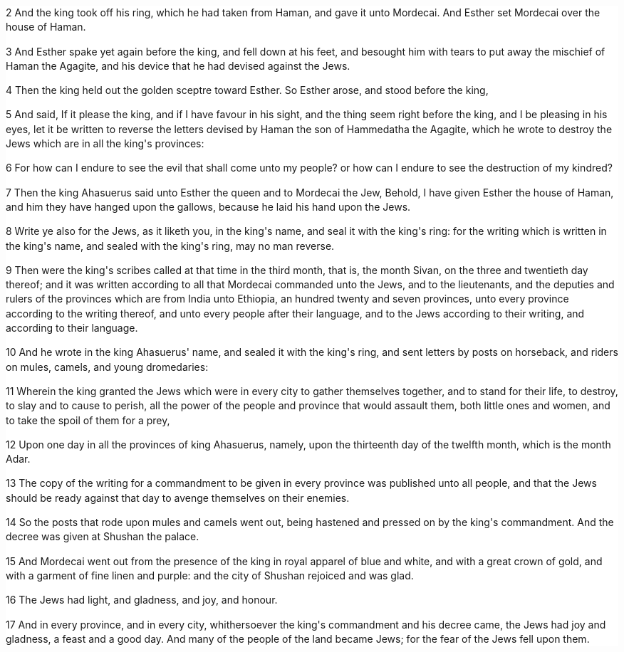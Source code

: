 2 And the king took off his ring, which he had taken from Haman, and gave it unto Mordecai. And Esther set Mordecai over the house of Haman.

3 And Esther spake yet again before the king, and fell down at his feet, and besought him with tears to put away the mischief of Haman the Agagite, and his device that he had devised against the Jews.

4 Then the king held out the golden sceptre toward Esther. So Esther arose, and stood before the king,

5 And said, If it please the king, and if I have favour in his sight, and the thing seem right before the king, and I be pleasing in his eyes, let it be written to reverse the letters devised by Haman the son of Hammedatha the Agagite, which he wrote to destroy the Jews which are in all the king's provinces:

6 For how can I endure to see the evil that shall come unto my people? or how can I endure to see the destruction of my kindred?

7 Then the king Ahasuerus said unto Esther the queen and to Mordecai the Jew, Behold, I have given Esther the house of Haman, and him they have hanged upon the gallows, because he laid his hand upon the Jews.

8 Write ye also for the Jews, as it liketh you, in the king's name, and seal it with the king's ring: for the writing which is written in the king's name, and sealed with the king's ring, may no man reverse.

9 Then were the king's scribes called at that time in the third month, that is, the month Sivan, on the three and twentieth day thereof; and it was written according to all that Mordecai commanded unto the Jews, and to the lieutenants, and the deputies and rulers of the provinces which are from India unto Ethiopia, an hundred twenty and seven provinces, unto every province according to the writing thereof, and unto every people after their language, and to the Jews according to their writing, and according to their language.

10 And he wrote in the king Ahasuerus' name, and sealed it with the king's ring, and sent letters by posts on horseback, and riders on mules, camels, and young dromedaries:

11 Wherein the king granted the Jews which were in every city to gather themselves together, and to stand for their life, to destroy, to slay and to cause to perish, all the power of the people and province that would assault them, both little ones and women, and to take the spoil of them for a prey,

12 Upon one day in all the provinces of king Ahasuerus, namely, upon the thirteenth day of the twelfth month, which is the month Adar.

13 The copy of the writing for a commandment to be given in every province was published unto all people, and that the Jews should be ready against that day to avenge themselves on their enemies.

14 So the posts that rode upon mules and camels went out, being hastened and pressed on by the king's commandment. And the decree was given at Shushan the palace.

15 And Mordecai went out from the presence of the king in royal apparel of blue and white, and with a great crown of gold, and with a garment of fine linen and purple: and the city of Shushan rejoiced and was glad.

16 The Jews had light, and gladness, and joy, and honour.

17 And in every province, and in every city, whithersoever the king's commandment and his decree came, the Jews had joy and gladness, a feast and a good day. And many of the people of the land became Jews; for the fear of the Jews fell upon them.
